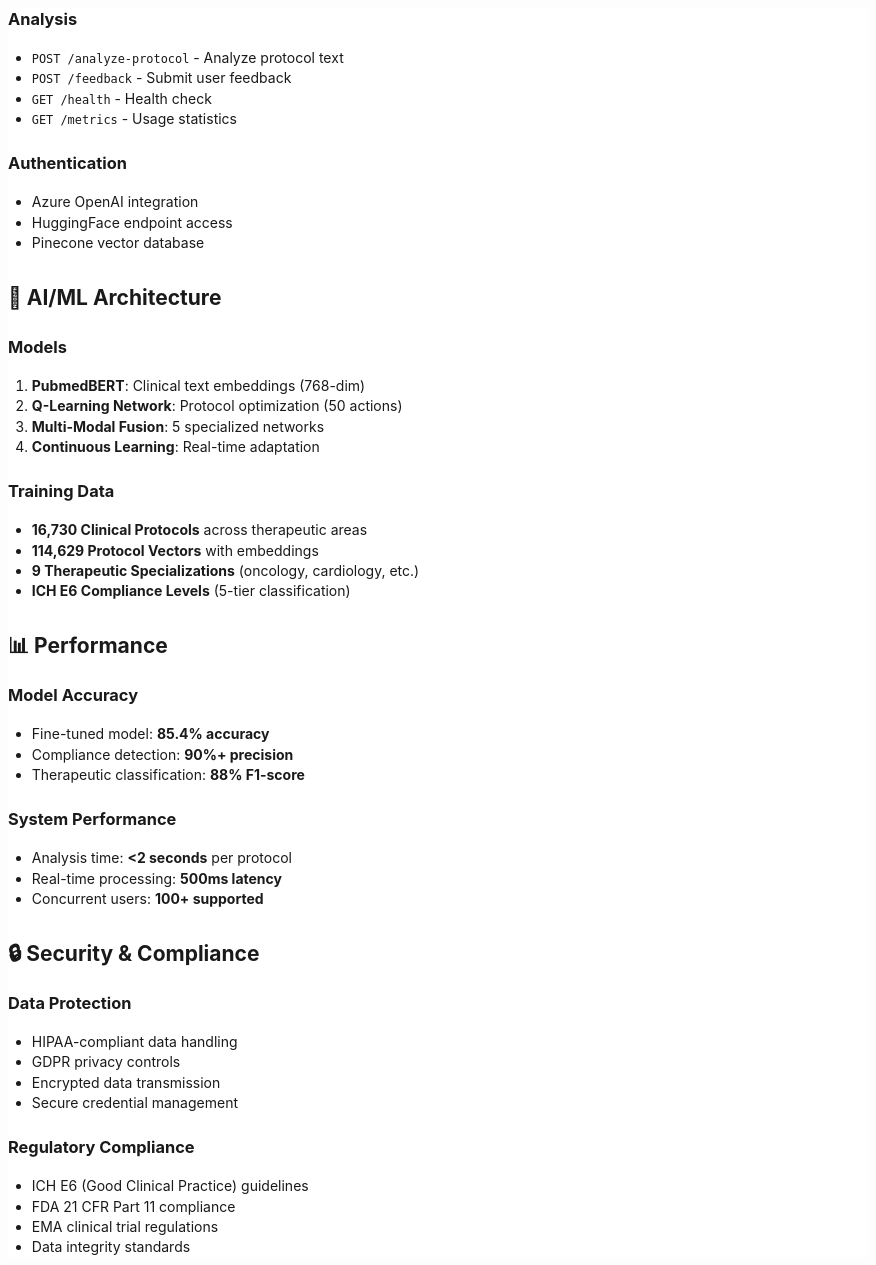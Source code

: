 ### Analysis
- `POST /analyze-protocol` - Analyze protocol text
- `POST /feedback` - Submit user feedback
- `GET /health` - Health check
- `GET /metrics` - Usage statistics

### Authentication
- Azure OpenAI integration
- HuggingFace endpoint access
- Pinecone vector database

## 🧠 AI/ML Architecture

### Models
1. **PubmedBERT**: Clinical text embeddings (768-dim)
2. **Q-Learning Network**: Protocol optimization (50 actions)
3. **Multi-Modal Fusion**: 5 specialized networks
4. **Continuous Learning**: Real-time adaptation

### Training Data
- **16,730 Clinical Protocols** across therapeutic areas
- **114,629 Protocol Vectors** with embeddings
- **9 Therapeutic Specializations** (oncology, cardiology, etc.)
- **ICH E6 Compliance Levels** (5-tier classification)

## 📊 Performance

### Model Accuracy
- Fine-tuned model: **85.4% accuracy**
- Compliance detection: **90%+ precision**
- Therapeutic classification: **88% F1-score**

### System Performance
- Analysis time: **<2 seconds** per protocol
- Real-time processing: **500ms latency**
- Concurrent users: **100+ supported**

## 🔒 Security & Compliance

### Data Protection
- HIPAA-compliant data handling
- GDPR privacy controls
- Encrypted data transmission
- Secure credential management

### Regulatory Compliance
- ICH E6 (Good Clinical Practice) guidelines
- FDA 21 CFR Part 11 compliance
- EMA clinical trial regulations
- Data integrity standards
